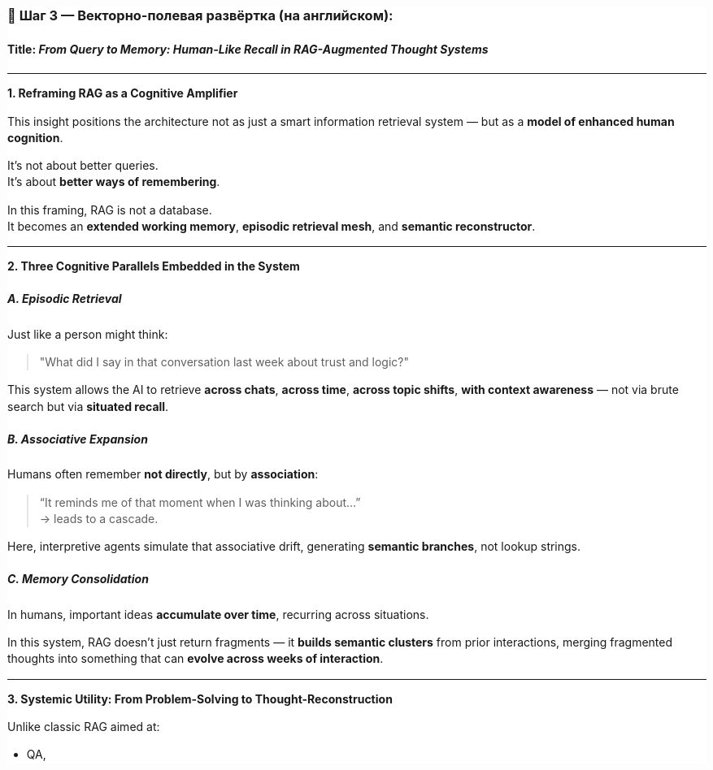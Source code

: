 
### 🔹 **Шаг 3 — Векторно-полевая развёртка (на английском):**

#### **Title:** _From Query to Memory: Human-Like Recall in RAG-Augmented Thought Systems_

---

**1. Reframing RAG as a Cognitive Amplifier**

This insight positions the architecture not as just a smart information retrieval system — but as a **model of enhanced human cognition**.

It’s not about better queries.  
It’s about **better ways of remembering**.

In this framing, RAG is not a database.  
It becomes an **extended working memory**, **episodic retrieval mesh**, and **semantic reconstructor**.

---

**2. Three Cognitive Parallels Embedded in the System**

##### **A. Episodic Retrieval**

Just like a person might think:

> "What did I say in that conversation last week about trust and logic?"

This system allows the AI to retrieve **across chats**, **across time**, **across topic shifts**, **with context awareness** — not via brute search but via **situated recall**.

##### **B. Associative Expansion**

Humans often remember **not directly**, but by **association**:

> “It reminds me of that moment when I was thinking about…”  
> → leads to a cascade.

Here, interpretive agents simulate that associative drift, generating **semantic branches**, not lookup strings.

##### **C. Memory Consolidation**

In humans, important ideas **accumulate over time**, recurring across situations.

In this system, RAG doesn’t just return fragments — it **builds semantic clusters** from prior interactions, merging fragmented thoughts into something that can **evolve across weeks of interaction**.

---

**3. Systemic Utility: From Problem-Solving to Thought-Reconstruction**

Unlike classic RAG aimed at:

- QA,
    